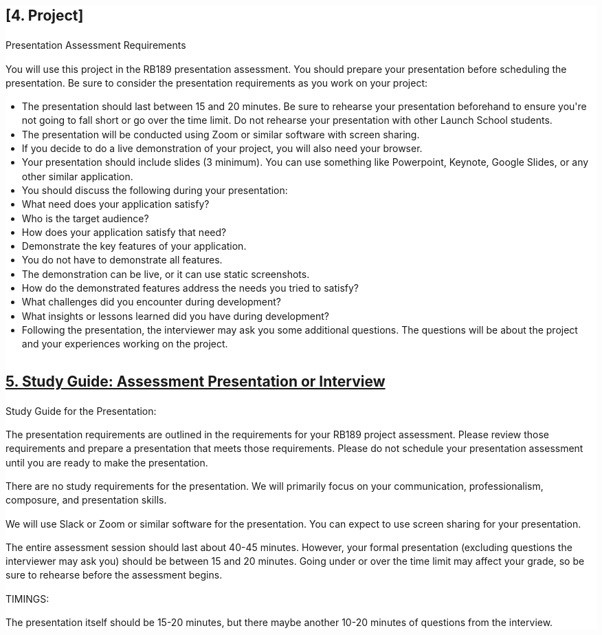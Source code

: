 ## [4. Project]

Presentation Assessment Requirements

You will use this project in the RB189 presentation assessment. You should prepare your presentation before scheduling the presentation. Be sure to consider the presentation requirements as you work on your project:

- The presentation should last between 15 and 20 minutes. Be sure to rehearse your presentation beforehand to ensure you're not going to fall short or go over the time limit. Do not rehearse your presentation with other Launch School students.
- The presentation will be conducted using Zoom or similar software with screen sharing.
- If you decide to do a live demonstration of your project, you will also need your browser.
- Your presentation should include slides (3 minimum). You can use something like Powerpoint, Keynote, Google Slides, or any other similar application.
- You should discuss the following during your presentation:
- What need does your application satisfy?
- Who is the target audience?
- How does your application satisfy that need?
- Demonstrate the key features of your application.
- You do not have to demonstrate all features.
- The demonstration can be live, or it can use static screenshots.
- How do the demonstrated features address the needs you tried to satisfy?
- What challenges did you encounter during development?
- What insights or lessons learned did you have during development?
- Following the presentation, the interviewer may ask you some additional questions. The questions will be about the project and your experiences working on the project.

## [5. Study Guide: Assessment Presentation or Interview](https://launchschool.com/lessons/67daf349/assignments/9988e7f0)

Study Guide for the Presentation:

The presentation requirements are outlined in the requirements for your RB189 project assessment. Please review those requirements and prepare a presentation that meets those requirements. Please do not schedule your presentation assessment until you are ready to make the presentation.

There are no study requirements for the presentation. We will primarily focus on your communication, professionalism, composure, and presentation skills.

We will use Slack or Zoom or similar software for the presentation. You can expect to use screen sharing for your presentation.

The entire assessment session should last about 40-45 minutes. However, your formal presentation (excluding questions the interviewer may ask you) should be between 15 and 20 minutes. Going under or over the time limit may affect your grade, so be sure to rehearse before the assessment begins.


TIMINGS:

The presentation itself should be 15-20 minutes, but there maybe another 10-20 minutes of questions from the interview.

